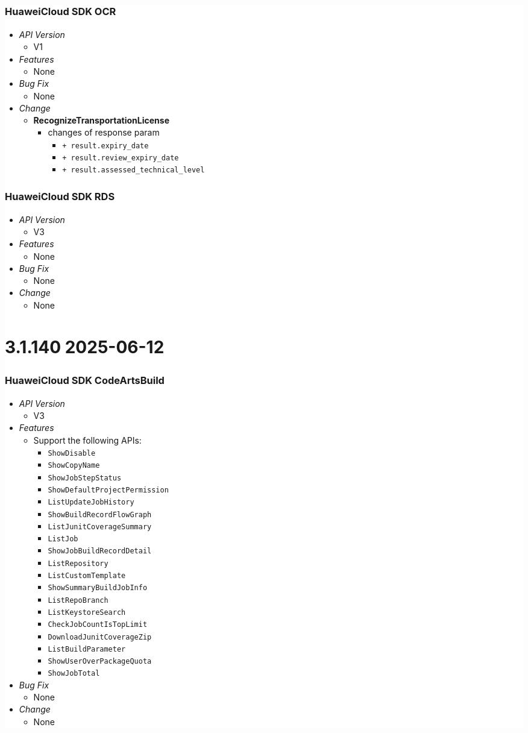 ### HuaweiCloud SDK OCR

- _API Version_
  - V1
- _Features_
  - None
- _Bug Fix_
  - None
- _Change_
  - **RecognizeTransportationLicense**
    - changes of response param
      - `+ result.expiry_date`
      - `+ result.review_expiry_date`
      - `+ result.assessed_technical_level`

### HuaweiCloud SDK RDS

- _API Version_
  - V3
- _Features_
  - None
- _Bug Fix_
  - None
- _Change_
  - None

# 3.1.140 2025-06-12

### HuaweiCloud SDK CodeArtsBuild

- _API Version_
  - V3
- _Features_
  - Support the following APIs:
    - `ShowDisable`
    - `ShowCopyName`
    - `ShowJobStepStatus`
    - `ShowDefaultProjectPermission`
    - `ListUpdateJobHistory`
    - `ShowBuildRecordFlowGraph`
    - `ListJunitCoverageSummary`
    - `ListJob`
    - `ShowJobBuildRecordDetail`
    - `ListRepository`
    - `ListCustomTemplate`
    - `ShowSummaryBuildJobInfo`
    - `ListRepoBranch`
    - `ListKeystoreSearch`
    - `CheckJobCountIsTopLimit`
    - `DownloadJunitCoverageZip`
    - `ListBuildParameter`
    - `ShowUserOverPackageQuota`
    - `ShowJobTotal`
- _Bug Fix_
  - None
- _Change_
  - None
